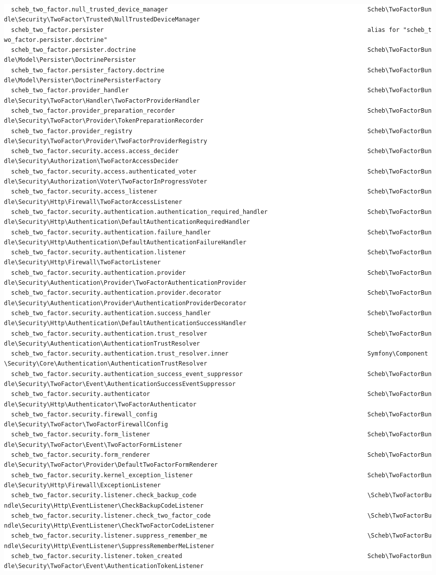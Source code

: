       scheb_two_factor.null_trusted_device_manager                                                        Scheb\TwoFactorBundle\Security\TwoFactor\Trusted\NullTrustedDeviceManager                                
      scheb_two_factor.persister                                                                          alias for "scheb_two_factor.persister.doctrine"                                                          
      scheb_two_factor.persister.doctrine                                                                 Scheb\TwoFactorBundle\Model\Persister\DoctrinePersister                                                  
      scheb_two_factor.persister_factory.doctrine                                                         Scheb\TwoFactorBundle\Model\Persister\DoctrinePersisterFactory                                           
      scheb_two_factor.provider_handler                                                                   Scheb\TwoFactorBundle\Security\TwoFactor\Handler\TwoFactorProviderHandler                                
      scheb_two_factor.provider_preparation_recorder                                                      Scheb\TwoFactorBundle\Security\TwoFactor\Provider\TokenPreparationRecorder                               
      scheb_two_factor.provider_registry                                                                  Scheb\TwoFactorBundle\Security\TwoFactor\Provider\TwoFactorProviderRegistry                              
      scheb_two_factor.security.access.access_decider                                                     Scheb\TwoFactorBundle\Security\Authorization\TwoFactorAccessDecider                                      
      scheb_two_factor.security.access.authenticated_voter                                                Scheb\TwoFactorBundle\Security\Authorization\Voter\TwoFactorInProgressVoter                              
      scheb_two_factor.security.access_listener                                                           Scheb\TwoFactorBundle\Security\Http\Firewall\TwoFactorAccessListener                                     
      scheb_two_factor.security.authentication.authentication_required_handler                            Scheb\TwoFactorBundle\Security\Http\Authentication\DefaultAuthenticationRequiredHandler                  
      scheb_two_factor.security.authentication.failure_handler                                            Scheb\TwoFactorBundle\Security\Http\Authentication\DefaultAuthenticationFailureHandler                   
      scheb_two_factor.security.authentication.listener                                                   Scheb\TwoFactorBundle\Security\Http\Firewall\TwoFactorListener                                           
      scheb_two_factor.security.authentication.provider                                                   Scheb\TwoFactorBundle\Security\Authentication\Provider\TwoFactorAuthenticationProvider                   
      scheb_two_factor.security.authentication.provider.decorator                                         Scheb\TwoFactorBundle\Security\Authentication\Provider\AuthenticationProviderDecorator                   
      scheb_two_factor.security.authentication.success_handler                                            Scheb\TwoFactorBundle\Security\Http\Authentication\DefaultAuthenticationSuccessHandler                   
      scheb_two_factor.security.authentication.trust_resolver                                             Scheb\TwoFactorBundle\Security\Authentication\AuthenticationTrustResolver                                
      scheb_two_factor.security.authentication.trust_resolver.inner                                       Symfony\Component\Security\Core\Authentication\AuthenticationTrustResolver                               
      scheb_two_factor.security.authentication_success_event_suppressor                                   Scheb\TwoFactorBundle\Security\TwoFactor\Event\AuthenticationSuccessEventSuppressor                      
      scheb_two_factor.security.authenticator                                                             Scheb\TwoFactorBundle\Security\Http\Authenticator\TwoFactorAuthenticator                                 
      scheb_two_factor.security.firewall_config                                                           Scheb\TwoFactorBundle\Security\TwoFactor\TwoFactorFirewallConfig                                         
      scheb_two_factor.security.form_listener                                                             Scheb\TwoFactorBundle\Security\TwoFactor\Event\TwoFactorFormListener                                     
      scheb_two_factor.security.form_renderer                                                             Scheb\TwoFactorBundle\Security\TwoFactor\Provider\DefaultTwoFactorFormRenderer                           
      scheb_two_factor.security.kernel_exception_listener                                                 Scheb\TwoFactorBundle\Security\Http\Firewall\ExceptionListener                                           
      scheb_two_factor.security.listener.check_backup_code                                                \Scheb\TwoFactorBundle\Security\Http\EventListener\CheckBackupCodeListener                               
      scheb_two_factor.security.listener.check_two_factor_code                                            \Scheb\TwoFactorBundle\Security\Http\EventListener\CheckTwoFactorCodeListener                            
      scheb_two_factor.security.listener.suppress_remember_me                                             \Scheb\TwoFactorBundle\Security\Http\EventListener\SuppressRememberMeListener                            
      scheb_two_factor.security.listener.token_created                                                    Scheb\TwoFactorBundle\Security\TwoFactor\Event\AuthenticationTokenListener                               